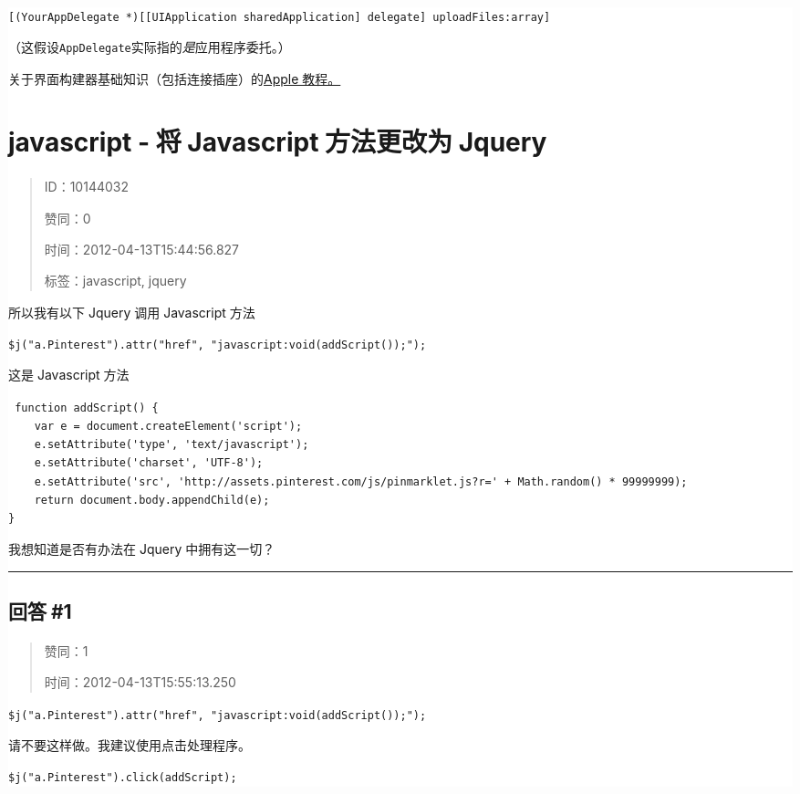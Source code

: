 `[(YourAppDelegate *)[[UIApplication sharedApplication] delegate] uploadFiles:array]`

（这假设`AppDelegate`实际指的*是*应用程序委托。）

关于界面构建器基础知识（包括连接插座）的[Apple 教程。](http://developer.apple.com/library/ios/#documentation/IDEs/Conceptual/xcode_quick_start/020-Tutorial_Designing_a_User_Interface_with_Interface_Builder/interface_builder_tutorial.html#//apple_ref/doc/uid/TP40010575-CH3-SW1)

# javascript - 将 Javascript 方法更改为 Jquery

> ID：10144032
> 
> 赞同：0
> 
> 时间：2012-04-13T15:44:56.827
> 
> 标签：javascript, jquery

所以我有以下 Jquery 调用 Javascript 方法

```
$j("a.Pinterest").attr("href", "javascript:void(addScript());"); 
```

这是 Javascript 方法

```
 function addScript() {
    var e = document.createElement('script');
    e.setAttribute('type', 'text/javascript');
    e.setAttribute('charset', 'UTF-8');
    e.setAttribute('src', 'http://assets.pinterest.com/js/pinmarklet.js?r=' + Math.random() * 99999999);
    return document.body.appendChild(e);
} 
```

我想知道是否有办法在 Jquery 中拥有这一切？

* * *

## 回答 #1

> 赞同：1
> 
> 时间：2012-04-13T15:55:13.250

```
$j("a.Pinterest").attr("href", "javascript:void(addScript());"); 
```

请不要这样做。我建议使用点击处理程序。

```
$j("a.Pinterest").click(addScript); 
```
